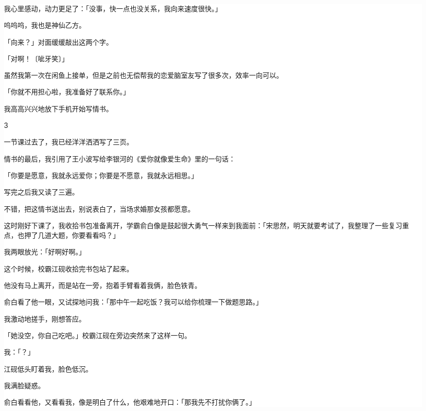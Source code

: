 
我心里感动，动力更足了：「没事，快一点也没关系，我向来速度很快。」


呜呜呜，我也是神仙乙方。


「向来？」对面缓缓敲出这两个字。


「对啊！〔呲牙笑〕」


虽然我第一次在闲鱼上接单，但是之前也无偿帮我的恋爱脑室友写了很多次，效率一向可以。


「你就不用担心啦，我准备好了联系你。」


我高高兴兴地放下手机开始写情书。


3


一节课过去了，我已经洋洋洒洒写了三页。


情书的最后，我引用了王小波写给李银河的《爱你就像爱生命》里的一句话：


「你要是愿意，我就永远爱你；你要是不愿意，我就永远相思。」


写完之后我又读了三遍。


不错，把这情书送出去，别说表白了，当场求婚那女孩都愿意。


这时刚好下课了，我收拾书包准备离开，学霸俞白像是鼓起很大勇气一样来到我面前：「宋思然，明天就要考试了，我整理了一些复习重点，也押了几道大题，你要看看吗？」


我两眼放光：「好啊好啊。」


这个时候，校霸江砚收拾完书包站了起来。


他没有马上离开，而是站在一旁，抱着手臂看着我俩，脸色铁青。


俞白看了他一眼，又试探地问我：「那中午一起吃饭？我可以给你梳理一下做题思路。」


我激动地搓手，刚想答应。


「她没空，你自己吃吧。」校霸江砚在旁边突然来了这样一句。


我：「？」


江砚低头盯着我，脸色低沉。


我满脸疑惑。


俞白看看他，又看看我，像是明白了什么，他艰难地开口：「那我先不打扰你俩了。」

